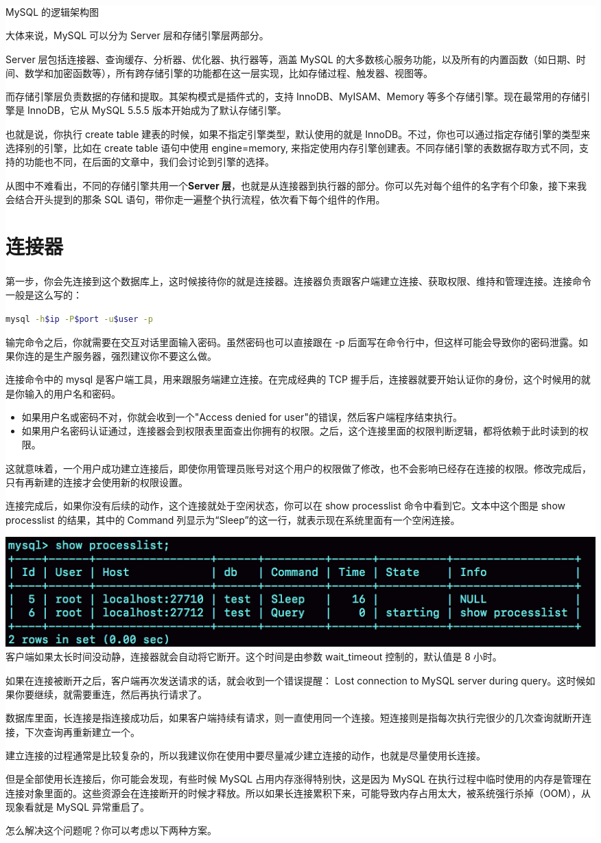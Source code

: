 MySQL 的逻辑架构图

大体来说，MySQL 可以分为 Server 层和存储引擎层两部分。

Server 层包括连接器、查询缓存、分析器、优化器、执行器等，涵盖 MySQL 的大多数核心服务功能，以及所有的内置函数（如日期、时间、数学和加密函数等），所有跨存储引擎的功能都在这一层实现，比如存储过程、触发器、视图等。

而存储引擎层负责数据的存储和提取。其架构模式是插件式的，支持 InnoDB、MyISAM、Memory 等多个存储引擎。现在最常用的存储引擎是 InnoDB，它从 MySQL 5.5.5 版本开始成为了默认存储引擎。

也就是说，你执行 create table 建表的时候，如果不指定引擎类型，默认使用的就是 InnoDB。不过，你也可以通过指定存储引擎的类型来选择别的引擎，比如在 create table 语句中使用 engine=memory, 来指定使用内存引擎创建表。不同存储引擎的表数据存取方式不同，支持的功能也不同，在后面的文章中，我们会讨论到引擎的选择。

从图中不难看出，不同的存储引擎共用一个**Server 层**，也就是从连接器到执行器的部分。你可以先对每个组件的名字有个印象，接下来我会结合开头提到的那条 SQL 语句，带你走一遍整个执行流程，依次看下每个组件的作用。

# 连接器

第一步，你会先连接到这个数据库上，这时候接待你的就是连接器。连接器负责跟客户端建立连接、获取权限、维持和管理连接。连接命令一般是这么写的：

```bash
mysql -h$ip -P$port -u$user -p
```

输完命令之后，你就需要在交互对话里面输入密码。虽然密码也可以直接跟在 -p 后面写在命令行中，但这样可能会导致你的密码泄露。如果你连的是生产服务器，强烈建议你不要这么做。

连接命令中的 mysql 是客户端工具，用来跟服务端建立连接。在完成经典的 TCP 握手后，连接器就要开始认证你的身份，这个时候用的就是你输入的用户名和密码。

- 如果用户名或密码不对，你就会收到一个"Access denied for user"的错误，然后客户端程序结束执行。
- 如果用户名密码认证通过，连接器会到权限表里面查出你拥有的权限。之后，这个连接里面的权限判断逻辑，都将依赖于此时读到的权限。

这就意味着，一个用户成功建立连接后，即使你用管理员账号对这个用户的权限做了修改，也不会影响已经存在连接的权限。修改完成后，只有再新建的连接才会使用新的权限设置。

连接完成后，如果你没有后续的动作，这个连接就处于空闲状态，你可以在 show processlist 命令中看到它。文本中这个图是 show processlist 的结果，其中的 Command 列显示为“Sleep”的这一行，就表示现在系统里面有一个空闲连接。

![img](/images/f2da4aa3a672d48ec05df97b9f992fed.png)客户端如果太长时间没动静，连接器就会自动将它断开。这个时间是由参数 wait_timeout 控制的，默认值是 8 小时。

如果在连接被断开之后，客户端再次发送请求的话，就会收到一个错误提醒： Lost connection to MySQL server during query。这时候如果你要继续，就需要重连，然后再执行请求了。

数据库里面，长连接是指连接成功后，如果客户端持续有请求，则一直使用同一个连接。短连接则是指每次执行完很少的几次查询就断开连接，下次查询再重新建立一个。

建立连接的过程通常是比较复杂的，所以我建议你在使用中要尽量减少建立连接的动作，也就是尽量使用长连接。

但是全部使用长连接后，你可能会发现，有些时候 MySQL 占用内存涨得特别快，这是因为 MySQL 在执行过程中临时使用的内存是管理在连接对象里面的。这些资源会在连接断开的时候才释放。所以如果长连接累积下来，可能导致内存占用太大，被系统强行杀掉（OOM），从现象看就是 MySQL 异常重启了。

怎么解决这个问题呢？你可以考虑以下两种方案。
